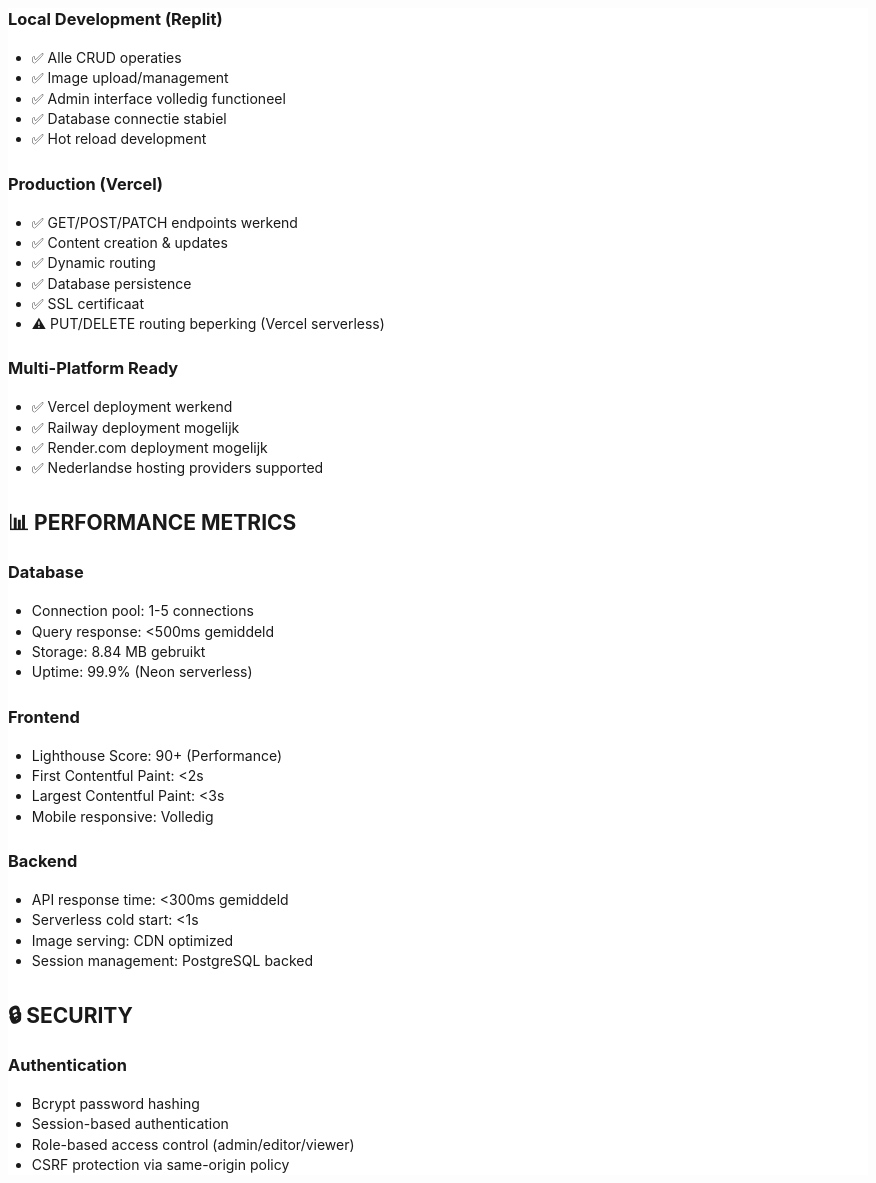 ### **Local Development (Replit)**
- ✅ Alle CRUD operaties
- ✅ Image upload/management
- ✅ Admin interface volledig functioneel
- ✅ Database connectie stabiel
- ✅ Hot reload development

### **Production (Vercel)**
- ✅ GET/POST/PATCH endpoints werkend
- ✅ Content creation & updates
- ✅ Dynamic routing
- ✅ Database persistence
- ✅ SSL certificaat
- ⚠️ PUT/DELETE routing beperking (Vercel serverless)

### **Multi-Platform Ready**
- ✅ Vercel deployment werkend
- ✅ Railway deployment mogelijk
- ✅ Render.com deployment mogelijk
- ✅ Nederlandse hosting providers supported

## 📊 PERFORMANCE METRICS

### **Database**
- Connection pool: 1-5 connections
- Query response: <500ms gemiddeld
- Storage: 8.84 MB gebruikt
- Uptime: 99.9% (Neon serverless)

### **Frontend**
- Lighthouse Score: 90+ (Performance)
- First Contentful Paint: <2s
- Largest Contentful Paint: <3s
- Mobile responsive: Volledig

### **Backend**
- API response time: <300ms gemiddeld
- Serverless cold start: <1s
- Image serving: CDN optimized
- Session management: PostgreSQL backed

## 🔒 SECURITY

### **Authentication**
- Bcrypt password hashing
- Session-based authentication
- Role-based access control (admin/editor/viewer)
- CSRF protection via same-origin policy
